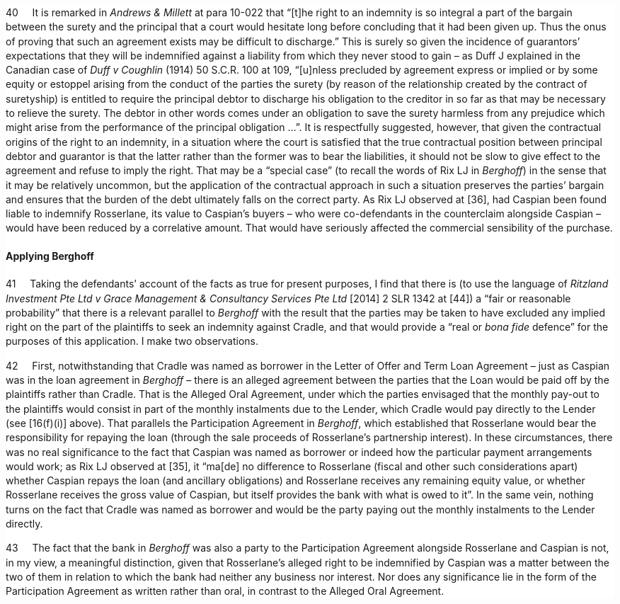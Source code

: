 40     It is remarked in _Andrews & Millett_ at para 10-022 that “\[t\]he right to an indemnity is so integral a part of the bargain between the surety and the principal that a court would hesitate long before concluding that it had been given up. Thus the onus of proving that such an agreement exists may be difficult to discharge.” This is surely so given the incidence of guarantors’ expectations that they will be indemnified against a liability from which they never stood to gain – as Duff J explained in the Canadian case of _Duff v Coughlin_ (1914) 50 S.C.R. 100 at 109, “\[u\]nless precluded by agreement express or implied or by some equity or estoppel arising from the conduct of the parties the surety (by reason of the relationship created by the contract of suretyship) is entitled to require the principal debtor to discharge his obligation to the creditor in so far as that may be necessary to relieve the surety. The debtor in other words comes under an obligation to save the surety harmless from any prejudice which might arise from the performance of the principal obligation …”. It is respectfully suggested, however, that given the contractual origins of the right to an indemnity, in a situation where the court is satisfied that the true contractual position between principal debtor and guarantor is that the latter rather than the former was to bear the liabilities, it should not be slow to give effect to the agreement and refuse to imply the right. That may be a “special case” (to recall the words of Rix LJ in _Berghoff_) in the sense that it may be relatively uncommon, but the application of the contractual approach in such a situation preserves the parties’ bargain and ensures that the burden of the debt ultimately falls on the correct party. As Rix LJ observed at \[36\], had Caspian been found liable to indemnify Rosserlane, its value to Caspian’s buyers – who were co-defendants in the counterclaim alongside Caspian – would have been reduced by a correlative amount. That would have seriously affected the commercial sensibility of the purchase.

#### Applying Berghoff

41     Taking the defendants’ account of the facts as true for present purposes, I find that there is (to use the language of _Ritzland Investment Pte Ltd v Grace Management & Consultancy Services Pte Ltd_ <span class="citation">\[2014\] 2 SLR 1342</span> at \[44\]) a “fair or reasonable probability” that there is a relevant parallel to _Berghoff_ with the result that the parties may be taken to have excluded any implied right on the part of the plaintiffs to seek an indemnity against Cradle, and that would provide a “real or _bona fide_ defence” for the purposes of this application. I make two observations.

42     First, notwithstanding that Cradle was named as borrower in the Letter of Offer and Term Loan Agreement – just as Caspian was in the loan agreement in _Berghoff_ – there is an alleged agreement between the parties that the Loan would be paid off by the plaintiffs rather than Cradle. That is the Alleged Oral Agreement, under which the parties envisaged that the monthly pay-out to the plaintiffs would consist in part of the monthly instalments due to the Lender, which Cradle would pay directly to the Lender (see \[16(f)(i)\] above). That parallels the Participation Agreement in _Berghoff_, which established that Rosserlane would bear the responsibility for repaying the loan (through the sale proceeds of Rosserlane’s partnership interest). In these circumstances, there was no real significance to the fact that Caspian was named as borrower or indeed how the particular payment arrangements would work; as Rix LJ observed at \[35\], it “ma\[de\] no difference to Rosserlane (fiscal and other such considerations apart) whether Caspian repays the loan (and ancillary obligations) and Rosserlane receives any remaining equity value, or whether Rosserlane receives the gross value of Caspian, but itself provides the bank with what is owed to it”. In the same vein, nothing turns on the fact that Cradle was named as borrower and would be the party paying out the monthly instalments to the Lender directly.

43     The fact that the bank in _Berghoff_ was also a party to the Participation Agreement alongside Rosserlane and Caspian is not, in my view, a meaningful distinction, given that Rosserlane’s alleged right to be indemnified by Caspian was a matter between the two of them in relation to which the bank had neither any business nor interest. Nor does any significance lie in the form of the Participation Agreement as written rather than oral, in contrast to the Alleged Oral Agreement.


[^1]: Statement of Claim at para 1; Defence (Amendment No. 1) at para 3.
[^2]: 1st affidavit of Periasamy Ramachandran dated 1 May 2020 (“Plaintiffs’ supporting affidavit”) at p 46.
[^3]: _Ibid._ at pp 37 and 76.
[^4]: _Ibid._ at pp 103-104.
[^5]: _Ibid_ at pp 79-102.
[^6]: _Ibid._ at pp 41–42 and 71-72.
[^7]: 1st affidavit of Muhammed Azri Bin Jamaludeen and Sathish s/o Rames dated 29 July 2020 (“Defendants’ reply affidavit”) at para 16 and p 26.
[^8]: Statement of Claim at para 6.
[^9]: Plaintiffs’ supporting affidavit at para 16.
[^10]: Plaintiffs’ supporting affidavit at pp 23–24.
[^11]: Plaintiffs’ supporting affidavit at paras 18–19.
[^12]: Statement of Claim at para 7; Defence (Amendment No. 1) at para 9.
[^13]: Statement of Claim at para 9; Plaintiffs’ supporting affidavit at para 22.
[^14]: Statement of Claim at paras 9(iv) and (v).
[^15]: Statement of Claim at para 10(ii).
[^16]: Defence (Amendment No. 1) at para 15.
[^17]: _Ibid._ at paras 16–17.
[^18]: Defendants’ reply affidavit at pp 12–24.
[^19]: Reply (Amendment No. 1) at paras 4(i) and (v).
[^20]: Defence (Amendment No. 1) at para 23.
[^21]: _Ibid._ at para 18.
[^22]: _Ibid._ at para 19.
[^23]: _Ibid._ at para 20.
[^24]: _Ibid._ at para 21.
[^25]: _Ibid._ at para 24.
[^26]: _Ibid._ at paras 21 and 24–25.
[^27]: Defence (Amendment No. 1) at para 26.
[^28]: _Ibid._ at para 29.
[^29]: Reply (Amendment No. 1) at paras 4(ii)–(v).
[^30]: Plaintiffs’ supplementary submissions at paras 12–15.
[^31]: Defendants’ written submissions at paras 2–14.
[^32]: Defence (Amendment No. 1) at para 38.
[^33]: _Ibid._ at paras 30–32.
[^34]: Defendants’ reply affidavit at pp 28–29.
[^35]: Defence (Amendment No_._ 1) at paras 33–36.
[^36]: _Ibid._ at paras 39–43.
[^37]: Reply (Amendment No. 1) at para 4(i).
[^38]: _Ibid._ at para 4.
[^39]: _Ibid._ at paras 4(ii) and (iv).
[^40]: _Ibid._ at para 4(i).
[^41]: _Ibid._ at para 4(v).
[^42]: 3rd affidavit of Periasamy Ramachandran dated 11 August 2020 (“Plaintiffs’ reply affidavit”) at para 5.
[^43]: Defence (Amendment No. 1) at para 31.
[^44]: Reply (Amendment No. 1) at paras 6(i) and (iii).
[^45]: Plaintiffs’ reply affidavit at para 4 and pp113–116.